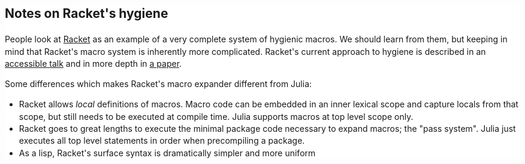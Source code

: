 ## Notes on Racket's hygiene

People look at [Racket](https://racket-lang.org/) as an example of a very
complete system of hygienic macros. We should learn from them, but keeping in
mind that Racket's macro system is inherently more complicated. Racket's
current approach to hygiene is described in an [accessible talk](https://www.youtube.com/watch?v=Or_yKiI3Ha4)
and in more depth in [a paper](https://www-old.cs.utah.edu/plt/publications/popl16-f.pdf).

Some differences which makes Racket's macro expander different from Julia:

* Racket allows *local* definitions of macros. Macro code can be embedded in an
  inner lexical scope and capture locals from that scope, but still needs to be
  executed at compile time. Julia supports macros at top level scope only.
* Racket goes to great lengths to execute the minimal package code necessary to
  expand macros; the "pass system". Julia just executes all top level
  statements in order when precompiling a package.
* As a lisp, Racket's surface syntax is dramatically simpler and more uniform

